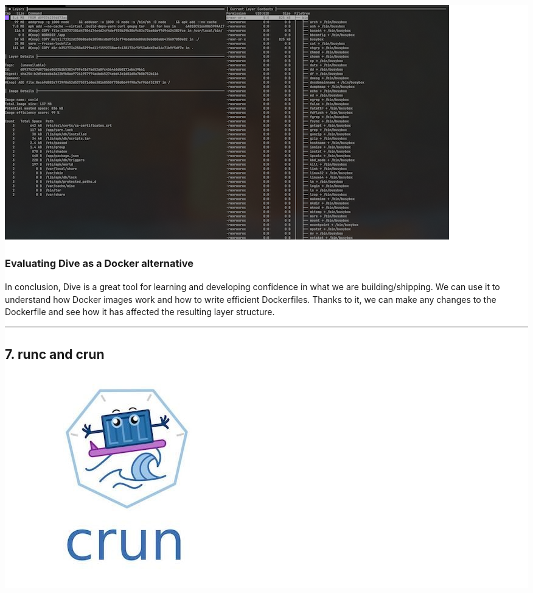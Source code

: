 ![Dive CI Integration](/assets/image/blog.logrocket.com/docker-alternatives/dive-ci-integration-1.png)

### Evaluating Dive as a Docker alternative

In conclusion, Dive is a great tool for learning and developing confidence in what we are building/shipping. We can use it to understand how Docker images work and how to write efficient Dockerfiles. Thanks to it, we can make any changes to the Dockerfile and see how it has affected the resulting layer structure.

---

## 7. runc and crun

![CRUN Docker Alternative](/assets/image/blog.logrocket.com/docker-alternatives/crun-docker-alternative.jpeg)
